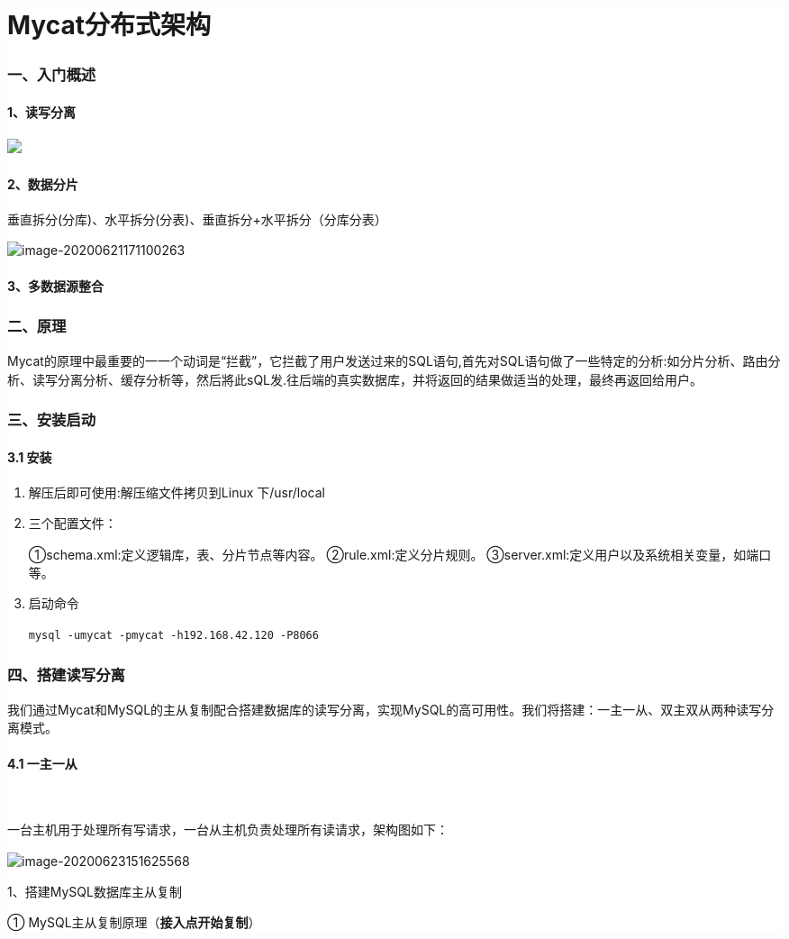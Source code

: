 # Mycat分布式架构

### 一、入门概述

#### 	1、读写分离

![](https://raw.githubusercontent.com/wanxianbo/pic-bed/main/img/2022/image-20200621165433375.png)



#### 2、数据分片

垂直拆分(分库)、水平拆分(分表)、垂直拆分+水平拆分（分库分表）

![image-20200621171100263](https://raw.githubusercontent.com/wanxianbo/pic-bed/main/img/2022/image-20200621171100263.png)

#### 3、多数据源整合

### 二、原理

​	Mycat的原理中最重要的一一个动词是“拦截”，它拦截了用户发送过来的SQL语句,首先对SQL
​	语句做了一些特定的分析:如分片分析、路由分析、读写分离分析、缓存分析等，然后將此sQL发.
​	往后端的真实数据库，并将返回的结果做适当的处理，最终再返回给用户。

### 三、安装启动

#### 3.1 安装

1. 解压后即可使用:解压缩文件拷贝到Linux 下/usr/local

2. 三个配置文件：

   ①schema.xml:定义逻辑库，表、分片节点等内容。
   ②rule.xml:定义分片规则。
   ③server.xml:定义用户以及系统相关变量，如端口等。
   
3. 启动命令

   `mysql -umycat -pmycat -h192.168.42.120 -P8066`

### 四、搭建读写分离

​		我们通过Mycat和MySQL的主从复制配合搭建数据库的读写分离，实现MySQL的高可用性。我们将搭建：一主一从、双主双从两种读写分离模式。

#### 4.1 一主一从

​	

​	一台主机用于处理所有写请求，一台从主机负责处理所有读请求，架构图如下：

![image-20200623151625568](https://raw.githubusercontent.com/wanxianbo/pic-bed/main/img/2022/image-20200623151625568.png)

1、搭建MySQL数据库主从复制

①	MySQL主从复制原理（**接入点开始复制**）
